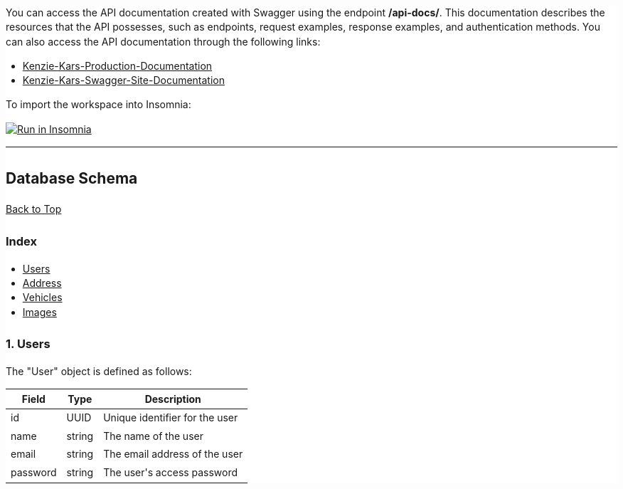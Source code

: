 <p>
  You can access the API documentation created with Swagger using the endpoint <strong>/api-docs/</strong>. This documentation describes the resources that the API possesses, such as endpoints, request examples, response examples, and authentication methods.
  You can also access the API documentation through the following links:
</p>

<ul>
  <li><a href="https://kenzie-kars-nnt2.onrender.com/api-docs/">Kenzie-Kars-Production-Documentation</a></li>
  <li><a href="https://app.swaggerhub.com/apis-docs/EDUARDOSCHWERT/kenzie-kars-api/1.0.0">Kenzie-Kars-Swagger-Site-Documentation</a></li>
</ul>

<p>
  To import the workspace into Insomnia:
</p>

<a href="https://insomnia.rest/run/?label=&uri=https%3A%2F%2Fraw.githubusercontent.com%2FG8-KenzieKars%2Fkenzie-kars_back%2Fdevelop%2Fkenzie-kars-workspace%3Ftoken%3DGHSAT0AAAAAAB6HKSSNO2676DZIECZVIFCWZE7EA2A" target="_blank"><img src="https://insomnia.rest/images/run.svg" alt="Run in Insomnia"></a>

<hr>

<h2 id="5-database-schema">Database Schema</h2>

<p><a href="#top">Back to Top</a></p>

<h3>Index</h3>

<ul>
  <li><a href="#1-users">Users</a></li>
  <li><a href="#2-address">Address</a></li>
  <li><a href="#3-vehicles">Vehicles</a></li>
  <li><a href="#4-images">Images</a></li>
</ul>

<h3 id="1-users">1. Users</h3>

<p>The "User" object is defined as follows:</p>

<table>
  <thead>
    <tr>
      <th>Field</th>
      <th>Type</th>
      <th>Description</th>
    </tr>
  </thead>
  <tbody>
    <tr>
      <td>id</td>
      <td>UUID</td>
      <td>Unique identifier for the user</td>
    </tr>
    <tr>
      <td>name</td>
      <td>string</td>
      <td>The name of the user</td>
    </tr>
    <tr>
      <td>email</td>
      <td>string</td>
      <td>The email address of the user</td>
    </tr>
    <tr>
      <td>password</td>
      <td>string</td>
      <td>The user's access password</td>
    </tr>